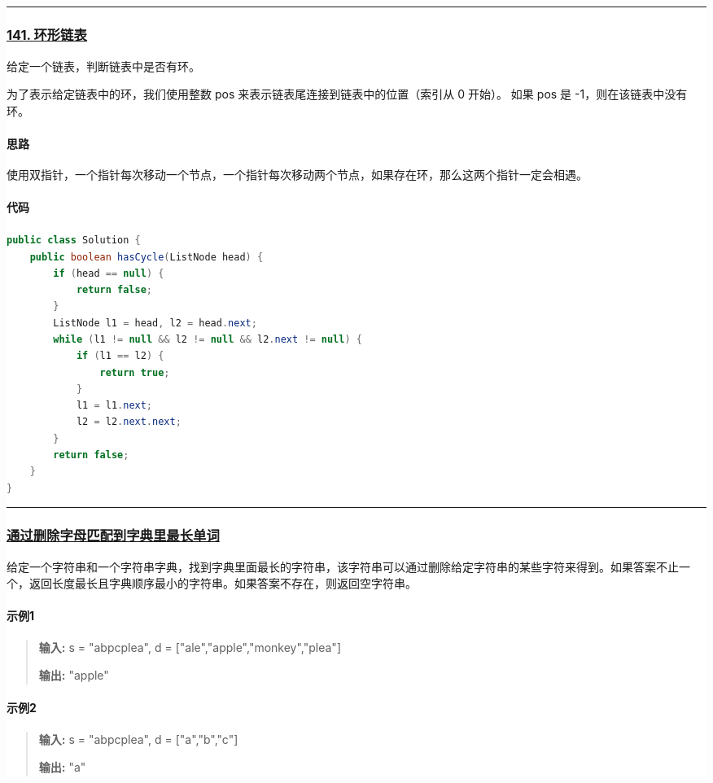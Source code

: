 
---

### [141. 环形链表](https://leetcode-cn.com/problems/linked-list-cycle/)

给定一个链表，判断链表中是否有环。

为了表示给定链表中的环，我们使用整数 pos 来表示链表尾连接到链表中的位置（索引从 0 开始）。 如果 pos 是 -1，则在该链表中没有环。

#### 思路

使用双指针，一个指针每次移动一个节点，一个指针每次移动两个节点，如果存在环，那么这两个指针一定会相遇。

#### 代码

```java
public class Solution {
    public boolean hasCycle(ListNode head) {
        if (head == null) {
            return false;
        }
        ListNode l1 = head, l2 = head.next;
        while (l1 != null && l2 != null && l2.next != null) {
            if (l1 == l2) {
                return true;
            }
            l1 = l1.next;
            l2 = l2.next.next;
        }
        return false;
    }
}
```

---

### [通过删除字母匹配到字典里最长单词](https://leetcode-cn.com/problems/longest-word-in-dictionary-through-deleting/)

给定一个字符串和一个字符串字典，找到字典里面最长的字符串，该字符串可以通过删除给定字符串的某些字符来得到。如果答案不止一个，返回长度最长且字典顺序最小的字符串。如果答案不存在，则返回空字符串。

#### 示例1

> **输入:**
> s = "abpcplea", d = ["ale","apple","monkey","plea"]
>
> **输出:** 
> "apple"

#### 示例2

> **输入:**
> s = "abpcplea", d = ["a","b","c"]
>
> **输出:** 
> "a"
